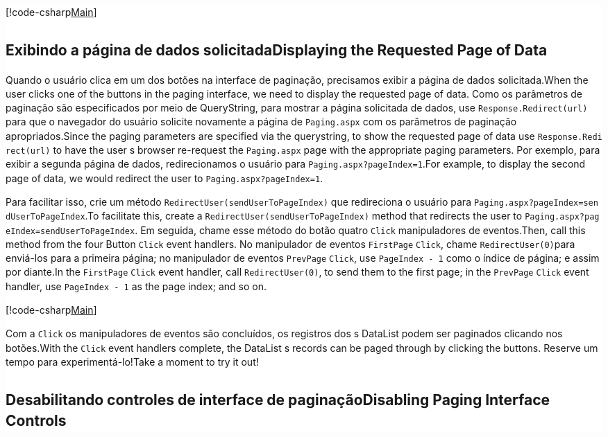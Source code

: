 [!code-csharp[Main](paging-report-data-in-a-datalist-or-repeater-control-cs/samples/sample7.cs)]

## <a name="displaying-the-requested-page-of-data"></a><span data-ttu-id="f76a4-238">Exibindo a página de dados solicitada</span><span class="sxs-lookup"><span data-stu-id="f76a4-238">Displaying the Requested Page of Data</span></span>

<span data-ttu-id="f76a4-239">Quando o usuário clica em um dos botões na interface de paginação, precisamos exibir a página de dados solicitada.</span><span class="sxs-lookup"><span data-stu-id="f76a4-239">When the user clicks one of the buttons in the paging interface, we need to display the requested page of data.</span></span> <span data-ttu-id="f76a4-240">Como os parâmetros de paginação são especificados por meio de QueryString, para mostrar a página solicitada de dados, use `Response.Redirect(url)` para que o navegador do usuário solicite novamente a página de `Paging.aspx` com os parâmetros de paginação apropriados.</span><span class="sxs-lookup"><span data-stu-id="f76a4-240">Since the paging parameters are specified via the querystring, to show the requested page of data use `Response.Redirect(url)` to have the user s browser re-request the `Paging.aspx` page with the appropriate paging parameters.</span></span> <span data-ttu-id="f76a4-241">Por exemplo, para exibir a segunda página de dados, redirecionamos o usuário para `Paging.aspx?pageIndex=1`.</span><span class="sxs-lookup"><span data-stu-id="f76a4-241">For example, to display the second page of data, we would redirect the user to `Paging.aspx?pageIndex=1`.</span></span>

<span data-ttu-id="f76a4-242">Para facilitar isso, crie um método `RedirectUser(sendUserToPageIndex)` que redireciona o usuário para `Paging.aspx?pageIndex=sendUserToPageIndex`.</span><span class="sxs-lookup"><span data-stu-id="f76a4-242">To facilitate this, create a `RedirectUser(sendUserToPageIndex)` method that redirects the user to `Paging.aspx?pageIndex=sendUserToPageIndex`.</span></span> <span data-ttu-id="f76a4-243">Em seguida, chame esse método do botão quatro `Click` manipuladores de eventos.</span><span class="sxs-lookup"><span data-stu-id="f76a4-243">Then, call this method from the four Button `Click` event handlers.</span></span> <span data-ttu-id="f76a4-244">No manipulador de eventos `FirstPage` `Click`, chame `RedirectUser(0)`para enviá-los para a primeira página; no manipulador de eventos `PrevPage` `Click`, use `PageIndex - 1` como o índice de página; e assim por diante.</span><span class="sxs-lookup"><span data-stu-id="f76a4-244">In the `FirstPage` `Click` event handler, call `RedirectUser(0)`, to send them to the first page; in the `PrevPage` `Click` event handler, use `PageIndex - 1` as the page index; and so on.</span></span>

[!code-csharp[Main](paging-report-data-in-a-datalist-or-repeater-control-cs/samples/sample8.cs)]

<span data-ttu-id="f76a4-245">Com a `Click` os manipuladores de eventos são concluídos, os registros dos s DataList podem ser paginados clicando nos botões.</span><span class="sxs-lookup"><span data-stu-id="f76a4-245">With the `Click` event handlers complete, the DataList s records can be paged through by clicking the buttons.</span></span> <span data-ttu-id="f76a4-246">Reserve um tempo para experimentá-lo!</span><span class="sxs-lookup"><span data-stu-id="f76a4-246">Take a moment to try it out!</span></span>

## <a name="disabling-paging-interface-controls"></a><span data-ttu-id="f76a4-247">Desabilitando controles de interface de paginação</span><span class="sxs-lookup"><span data-stu-id="f76a4-247">Disabling Paging Interface Controls</span></span>
